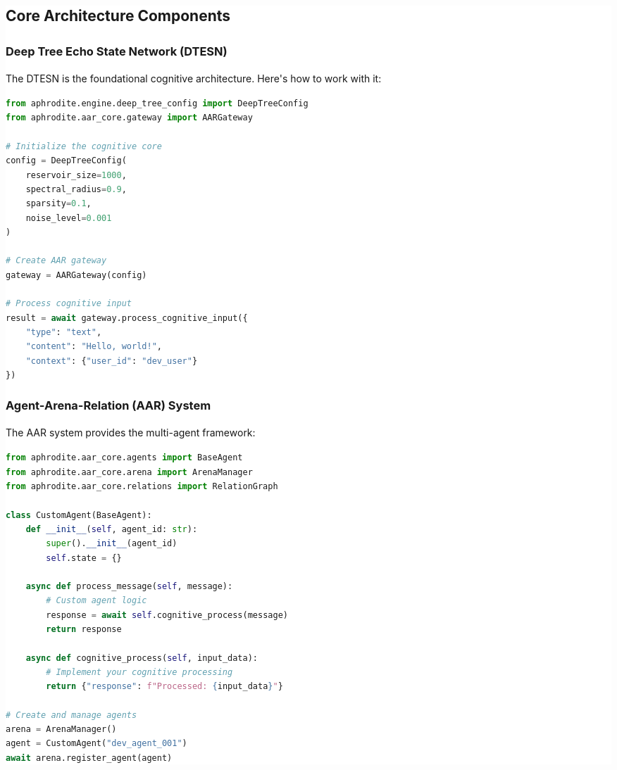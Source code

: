 ## Core Architecture Components

### Deep Tree Echo State Network (DTESN)

The DTESN is the foundational cognitive architecture. Here's how to work with it:

```python
from aphrodite.engine.deep_tree_config import DeepTreeConfig
from aphrodite.aar_core.gateway import AARGateway

# Initialize the cognitive core
config = DeepTreeConfig(
    reservoir_size=1000,
    spectral_radius=0.9,
    sparsity=0.1,
    noise_level=0.001
)

# Create AAR gateway
gateway = AARGateway(config)

# Process cognitive input
result = await gateway.process_cognitive_input({
    "type": "text",
    "content": "Hello, world!",
    "context": {"user_id": "dev_user"}
})
```

### Agent-Arena-Relation (AAR) System

The AAR system provides the multi-agent framework:

```python
from aphrodite.aar_core.agents import BaseAgent
from aphrodite.aar_core.arena import ArenaManager
from aphrodite.aar_core.relations import RelationGraph

class CustomAgent(BaseAgent):
    def __init__(self, agent_id: str):
        super().__init__(agent_id)
        self.state = {}
    
    async def process_message(self, message):
        # Custom agent logic
        response = await self.cognitive_process(message)
        return response
    
    async def cognitive_process(self, input_data):
        # Implement your cognitive processing
        return {"response": f"Processed: {input_data}"}

# Create and manage agents
arena = ArenaManager()
agent = CustomAgent("dev_agent_001")
await arena.register_agent(agent)
```
